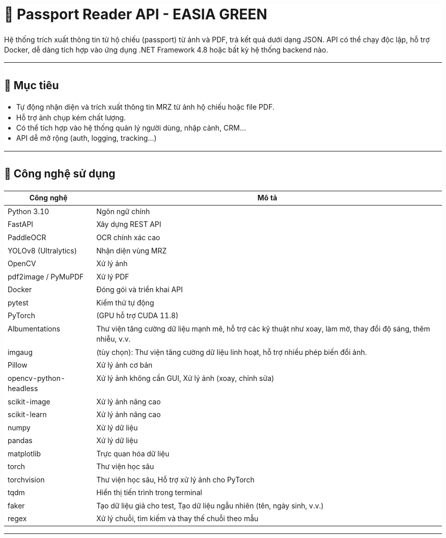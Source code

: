 # 📄 Passport Reader API - EASIA GREEN

Hệ thống trích xuất thông tin từ hộ chiếu (passport) từ ảnh và PDF, trả kết quả dưới dạng JSON. API có thể chạy độc lập, hỗ trợ Docker, dễ
dàng tích hợp vào ứng dụng .NET Framework 4.8 hoặc bất kỳ hệ thống backend nào.

---

## 🚀 Mục tiêu

- Tự động nhận diện và trích xuất thông tin MRZ từ ảnh hộ chiếu hoặc file PDF.
- Hỗ trợ ảnh chụp kém chất lượng.
- Có thể tích hợp vào hệ thống quản lý người dùng, nhập cảnh, CRM...
- API dễ mở rộng (auth, logging, tracking...)

---

## 🧠 Công nghệ sử dụng

| Công nghệ              | Mô tả                                                                                                         |
|------------------------|---------------------------------------------------------------------------------------------------------------|
| Python 3.10            | Ngôn ngữ chính                                                                                                |
| FastAPI                | Xây dựng REST API                                                                                             |
| PaddleOCR              | OCR chính xác cao                                                                                             |
| YOLOv8 (Ultralytics)   | Nhận diện vùng MRZ                                                                                            |
| OpenCV                 | Xử lý ảnh                                                                                                     |
| pdf2image / PyMuPDF    | Xử lý PDF                                                                                                     |
| Docker                 | Đóng gói và triển khai API                                                                                    |
| pytest                 | Kiểm thử tự động                                                                                              |
| PyTorch                | (GPU hỗ trợ CUDA 11.8)                                                                                        |
| Albumentations         | Thư viện tăng cường dữ liệu mạnh mẽ, hỗ trợ các kỹ thuật như xoay, làm mờ, thay đổi độ sáng, thêm nhiễu, v.v. |
| imgaug                 | (tùy chọn): Thư viện tăng cường dữ liệu linh hoạt, hỗ trợ nhiều phép biến đổi ảnh.                            |
| Pillow                 | Xử lý ảnh cơ bản                                                                                              |
| opencv-python-headless | Xử lý ảnh không cần GUI, Xử lý ảnh (xoay, chỉnh sửa)                                                          |
| scikit-image           | Xử lý ảnh nâng cao                                                                                            |
| scikit-learn           | Xử lý ảnh nâng cao                                                                                            |
| numpy                  | Xử lý dữ liệu                                                                                                 |
| pandas                 | Xử lý dữ liệu                                                                                                 |
| matplotlib             | Trực quan hóa dữ liệu                                                                                         |
| torch                  | Thư viện học sâu                                                                                              |
| torchvision            | Thư viện học sâu, Hỗ trợ xử lý ảnh cho PyTorch                                                                |
| tqdm                   | Hiển thị tiến trình trong terminal                                                                            |
| faker                  | Tạo dữ liệu giả cho test, Tạo dữ liệu ngẫu nhiên (tên, ngày sinh, v.v.)                                       |
| regex                  | Xử lý chuỗi, tìm kiếm và thay thế chuỗi theo mẫu                                                              |

---